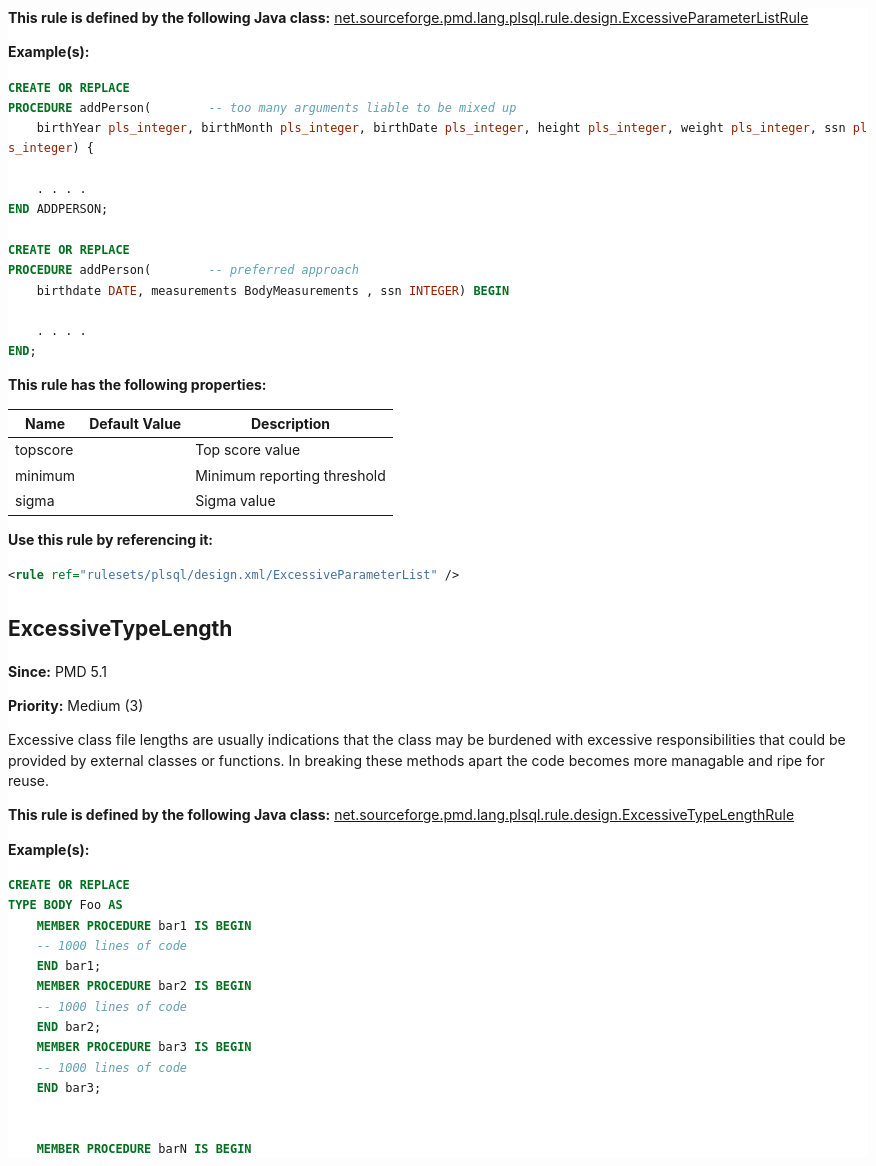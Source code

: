 **This rule is defined by the following Java class:** [net.sourceforge.pmd.lang.plsql.rule.design.ExcessiveParameterListRule](https://github.com/pmd/pmd/blob/master/pmd-plsql/src/main/java/net/sourceforge/pmd/lang/plsql/rule/design/ExcessiveParameterListRule.java)

**Example(s):**

``` sql
CREATE OR REPLACE
PROCEDURE addPerson(        -- too many arguments liable to be mixed up
    birthYear pls_integer, birthMonth pls_integer, birthDate pls_integer, height pls_integer, weight pls_integer, ssn pls_integer) {

    . . . .
END ADDPERSON;

CREATE OR REPLACE
PROCEDURE addPerson(        -- preferred approach
    birthdate DATE, measurements BodyMeasurements , ssn INTEGER) BEGIN

    . . . .
END;
```

**This rule has the following properties:**

|Name|Default Value|Description|
|----|-------------|-----------|
|topscore||Top score value|
|minimum||Minimum reporting threshold|
|sigma||Sigma value|

**Use this rule by referencing it:**
``` xml
<rule ref="rulesets/plsql/design.xml/ExcessiveParameterList" />
```

## ExcessiveTypeLength

**Since:** PMD 5.1

**Priority:** Medium (3)

Excessive class file lengths are usually indications that the class may be burdened with excessive 
responsibilities that could be provided by external classes or functions. In breaking these methods
apart the code becomes more managable and ripe for reuse.

**This rule is defined by the following Java class:** [net.sourceforge.pmd.lang.plsql.rule.design.ExcessiveTypeLengthRule](https://github.com/pmd/pmd/blob/master/pmd-plsql/src/main/java/net/sourceforge/pmd/lang/plsql/rule/design/ExcessiveTypeLengthRule.java)

**Example(s):**

``` sql
CREATE OR REPLACE
TYPE BODY Foo AS
    MEMBER PROCEDURE bar1 IS BEGIN
    -- 1000 lines of code
    END bar1;
    MEMBER PROCEDURE bar2 IS BEGIN
    -- 1000 lines of code
    END bar2;
    MEMBER PROCEDURE bar3 IS BEGIN
    -- 1000 lines of code
    END bar3;


    MEMBER PROCEDURE barN IS BEGIN
```